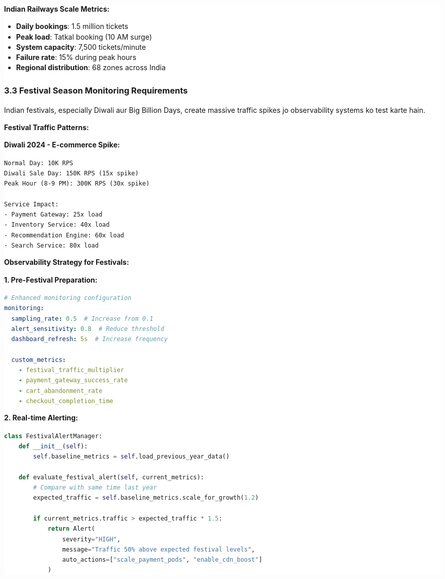 **Indian Railways Scale Metrics:**
- **Daily bookings**: 1.5 million tickets
- **Peak load**: Tatkal booking (10 AM surge)
- **System capacity**: 7,500 tickets/minute
- **Failure rate**: 15% during peak hours
- **Regional distribution**: 68 zones across India

### 3.3 Festival Season Monitoring Requirements

Indian festivals, especially Diwali aur Big Billion Days, create massive traffic spikes jo observability systems ko test karte hain.

**Festival Traffic Patterns:**

**Diwali 2024 - E-commerce Spike:**
```
Normal Day: 10K RPS
Diwali Sale Day: 150K RPS (15x spike)
Peak Hour (8-9 PM): 300K RPS (30x spike)

Service Impact:
- Payment Gateway: 25x load
- Inventory Service: 40x load  
- Recommendation Engine: 60x load
- Search Service: 80x load
```

**Observability Strategy for Festivals:**

**1. Pre-Festival Preparation:**
```yaml
# Enhanced monitoring configuration
monitoring:
  sampling_rate: 0.5  # Increase from 0.1
  alert_sensitivity: 0.8  # Reduce threshold
  dashboard_refresh: 5s  # Increase frequency
  
  custom_metrics:
    - festival_traffic_multiplier
    - payment_gateway_success_rate  
    - cart_abandonment_rate
    - checkout_completion_time
```

**2. Real-time Alerting:**
```python
class FestivalAlertManager:
    def __init__(self):
        self.baseline_metrics = self.load_previous_year_data()
        
    def evaluate_festival_alert(self, current_metrics):
        # Compare with same time last year
        expected_traffic = self.baseline_metrics.scale_for_growth(1.2)
        
        if current_metrics.traffic > expected_traffic * 1.5:
            return Alert(
                severity="HIGH",
                message="Traffic 50% above expected festival levels",
                auto_actions=["scale_payment_pods", "enable_cdn_boost"]
            )
```
